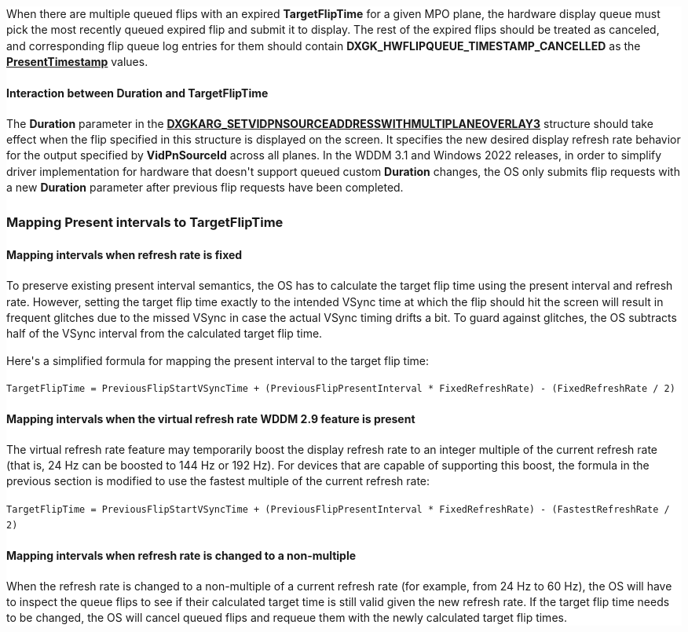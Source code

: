 When there are multiple queued flips with an expired **TargetFlipTime** for a given MPO plane, the hardware display queue must pick the most recently queued expired flip and submit it to display. The rest of the expired flips should be treated as canceled, and corresponding flip queue log entries for them should contain **DXGK_HWFLIPQUEUE_TIMESTAMP_CANCELLED** as the [**PresentTimestamp**](/windows-hardware/drivers/ddi/d3dkmddi/ns-d3dkmddi-dxgkarg_setflipqueuelogbuffer) values.

#### Interaction between Duration and TargetFlipTime

The **Duration** parameter in the [**DXGKARG_SETVIDPNSOURCEADDRESSWITHMULTIPLANEOVERLAY3**](/windows-hardware/drivers/ddi/d3dkmddi/ns-d3dkmddi-_dxgkarg_setvidpnsourceaddresswithmultiplaneoverlay3) structure should take effect when the flip specified in this structure is displayed on the screen. It specifies the new desired display refresh rate behavior for the output specified by **VidPnSourceId** across all planes. In the WDDM 3.1 and Windows 2022 releases, in order to simplify driver implementation for hardware that doesn't support queued custom **Duration** changes, the OS only submits flip requests with a new **Duration** parameter after previous flip requests have been completed.

### Mapping Present intervals to TargetFlipTime

#### Mapping intervals when refresh rate is fixed

To preserve existing present interval semantics, the OS has to calculate the target flip time using the present interval and refresh rate. However, setting the target flip time exactly to the intended VSync time at which the flip should hit the screen will result in frequent glitches due to the missed VSync in case the actual VSync timing drifts a bit. To guard against glitches, the OS subtracts half of the VSync interval from the calculated target flip time.

Here's a simplified formula for mapping the present interval to the target flip time:

```TargetFlipTime = PreviousFlipStartVSyncTime + (PreviousFlipPresentInterval * FixedRefreshRate) - (FixedRefreshRate / 2)```

#### Mapping intervals when the virtual refresh rate WDDM 2.9 feature is present

The virtual refresh rate feature may temporarily boost the display refresh rate to an integer multiple of the current refresh rate (that is, 24 Hz can be boosted to 144 Hz or 192 Hz). For devices that are capable of supporting this boost, the formula in the previous section is modified to use the fastest multiple of the current refresh rate:

```TargetFlipTime = PreviousFlipStartVSyncTime + (PreviousFlipPresentInterval * FixedRefreshRate) - (FastestRefreshRate / 2)```

#### Mapping intervals when refresh rate is changed to a non-multiple

When the refresh rate is changed to a non-multiple of a current refresh rate (for example, from 24 Hz to 60 Hz), the OS will have to inspect the queue flips to see if their calculated target time is still valid given the new refresh rate. If the target flip time needs to be changed, the OS will cancel queued flips and requeue them with the newly calculated target flip times.
